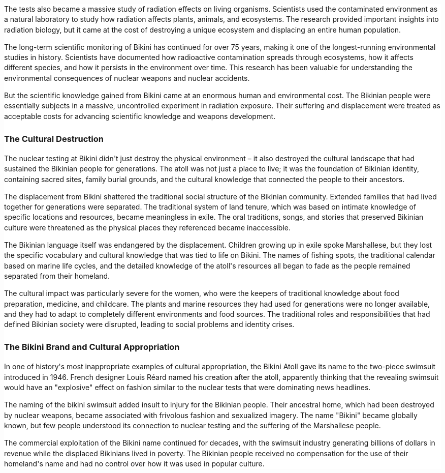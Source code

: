 The tests also became a massive study of radiation effects on living organisms. Scientists used the contaminated environment as a natural laboratory to study how radiation affects plants, animals, and ecosystems. The research provided important insights into radiation biology, but it came at the cost of destroying a unique ecosystem and displacing an entire human population.

The long-term scientific monitoring of Bikini has continued for over 75 years, making it one of the longest-running environmental studies in history. Scientists have documented how radioactive contamination spreads through ecosystems, how it affects different species, and how it persists in the environment over time. This research has been valuable for understanding the environmental consequences of nuclear weapons and nuclear accidents.

But the scientific knowledge gained from Bikini came at an enormous human and environmental cost. The Bikinian people were essentially subjects in a massive, uncontrolled experiment in radiation exposure. Their suffering and displacement were treated as acceptable costs for advancing scientific knowledge and weapons development.

### The Cultural Destruction

The nuclear testing at Bikini didn't just destroy the physical environment – it also destroyed the cultural landscape that had sustained the Bikinian people for generations. The atoll was not just a place to live; it was the foundation of Bikinian identity, containing sacred sites, family burial grounds, and the cultural knowledge that connected the people to their ancestors.

The displacement from Bikini shattered the traditional social structure of the Bikinian community. Extended families that had lived together for generations were separated. The traditional system of land tenure, which was based on intimate knowledge of specific locations and resources, became meaningless in exile. The oral traditions, songs, and stories that preserved Bikinian culture were threatened as the physical places they referenced became inaccessible.

The Bikinian language itself was endangered by the displacement. Children growing up in exile spoke Marshallese, but they lost the specific vocabulary and cultural knowledge that was tied to life on Bikini. The names of fishing spots, the traditional calendar based on marine life cycles, and the detailed knowledge of the atoll's resources all began to fade as the people remained separated from their homeland.

The cultural impact was particularly severe for the women, who were the keepers of traditional knowledge about food preparation, medicine, and childcare. The plants and marine resources they had used for generations were no longer available, and they had to adapt to completely different environments and food sources. The traditional roles and responsibilities that had defined Bikinian society were disrupted, leading to social problems and identity crises.

### The Bikini Brand and Cultural Appropriation

In one of history's most inappropriate examples of cultural appropriation, the Bikini Atoll gave its name to the two-piece swimsuit introduced in 1946. French designer Louis Réard named his creation after the atoll, apparently thinking that the revealing swimsuit would have an "explosive" effect on fashion similar to the nuclear tests that were dominating news headlines.

The naming of the bikini swimsuit added insult to injury for the Bikinian people. Their ancestral home, which had been destroyed by nuclear weapons, became associated with frivolous fashion and sexualized imagery. The name "Bikini" became globally known, but few people understood its connection to nuclear testing and the suffering of the Marshallese people.

The commercial exploitation of the Bikini name continued for decades, with the swimsuit industry generating billions of dollars in revenue while the displaced Bikinians lived in poverty. The Bikinian people received no compensation for the use of their homeland's name and had no control over how it was used in popular culture.

